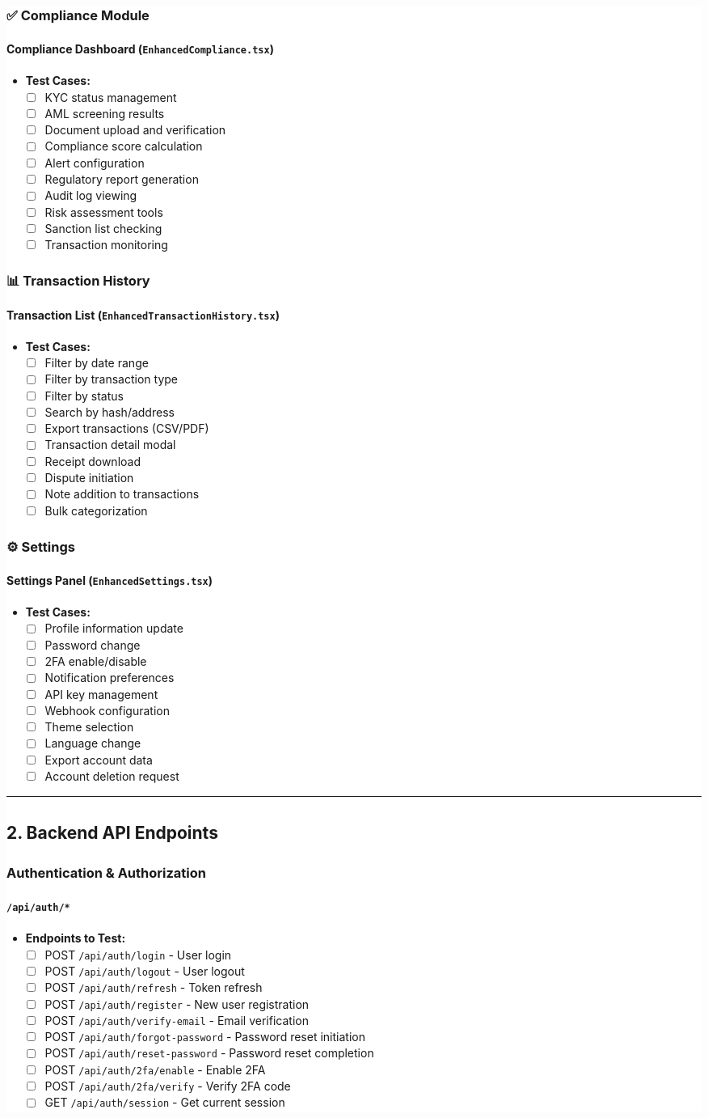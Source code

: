 ### ✅ Compliance Module
#### Compliance Dashboard (`EnhancedCompliance.tsx`)
- **Test Cases:**
  - [ ] KYC status management
  - [ ] AML screening results
  - [ ] Document upload and verification
  - [ ] Compliance score calculation
  - [ ] Alert configuration
  - [ ] Regulatory report generation
  - [ ] Audit log viewing
  - [ ] Risk assessment tools
  - [ ] Sanction list checking
  - [ ] Transaction monitoring

### 📊 Transaction History
#### Transaction List (`EnhancedTransactionHistory.tsx`)
- **Test Cases:**
  - [ ] Filter by date range
  - [ ] Filter by transaction type
  - [ ] Filter by status
  - [ ] Search by hash/address
  - [ ] Export transactions (CSV/PDF)
  - [ ] Transaction detail modal
  - [ ] Receipt download
  - [ ] Dispute initiation
  - [ ] Note addition to transactions
  - [ ] Bulk categorization

### ⚙️ Settings
#### Settings Panel (`EnhancedSettings.tsx`)
- **Test Cases:**
  - [ ] Profile information update
  - [ ] Password change
  - [ ] 2FA enable/disable
  - [ ] Notification preferences
  - [ ] API key management
  - [ ] Webhook configuration
  - [ ] Theme selection
  - [ ] Language change
  - [ ] Export account data
  - [ ] Account deletion request

---

## 2. Backend API Endpoints

### Authentication & Authorization
#### `/api/auth/*`
- **Endpoints to Test:**
  - [ ] POST `/api/auth/login` - User login
  - [ ] POST `/api/auth/logout` - User logout
  - [ ] POST `/api/auth/refresh` - Token refresh
  - [ ] POST `/api/auth/register` - New user registration
  - [ ] POST `/api/auth/verify-email` - Email verification
  - [ ] POST `/api/auth/forgot-password` - Password reset initiation
  - [ ] POST `/api/auth/reset-password` - Password reset completion
  - [ ] POST `/api/auth/2fa/enable` - Enable 2FA
  - [ ] POST `/api/auth/2fa/verify` - Verify 2FA code
  - [ ] GET `/api/auth/session` - Get current session

